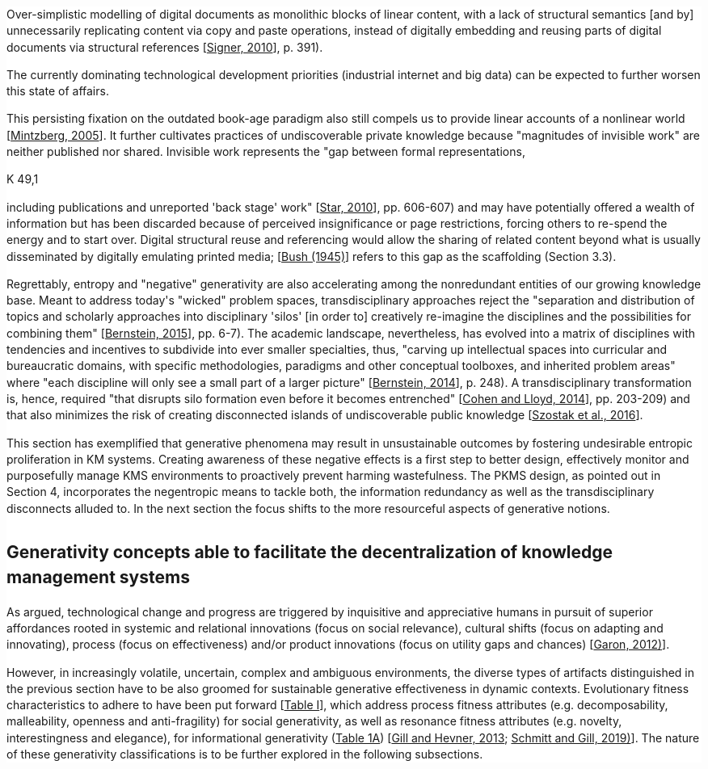 Over-simplistic modelling of digital documents as monolithic blocks of linear content, with a lack of structural semantics [and by] unnecessarily replicating content via copy and paste operations, instead of digitally embedding and reusing parts of digital documents via structural references [[Signer, 2010](#ref-51)], p. 391).

The currently dominating technological development priorities (industrial internet and big data) can be expected to further worsen this state of affairs.

This persisting fixation on the outdated book-age paradigm also still compels us to provide linear accounts of a nonlinear world [[Mintzberg, 2005](#ref-40)]. It further cultivates practices of undiscoverable private knowledge because "magnitudes of invisible work" are neither published nor shared. Invisible work represents the "gap between formal representations,

K 49,1

including publications and unreported 'back stage' work" [[Star, 2010](#ref-53)], pp. 606-607) and may have potentially offered a wealth of information but has been discarded because of perceived insignificance or page restrictions, forcing others to re-spend the energy and to start over. Digital structural reuse and referencing would allow the sharing of related content beyond what is usually disseminated by digitally emulating printed media; [[Bush (1945)](#ref-8)] refers to this gap as the scaffolding (Section 3.3).

Regrettably, entropy and "negative" generativity are also accelerating among the nonredundant entities of our growing knowledge base. Meant to address today's "wicked" problem spaces, transdisciplinary approaches reject the "separation and distribution of topics and scholarly approaches into disciplinary 'silos' [in order to] creatively re-imagine the disciplines and the possibilities for combining them" [[Bernstein, 2015](#ref-5)], pp. 6-7). The academic landscape, nevertheless, has evolved into a matrix of disciplines with tendencies and incentives to subdivide into ever smaller specialties, thus, "carving up intellectual spaces into curricular and bureaucratic domains, with specific methodologies, paradigms and other conceptual toolboxes, and inherited problem areas" where "each discipline will only see a small part of a larger picture" [[Bernstein, 2014](#ref-4)], p. 248). A transdisciplinary transformation is, hence, required "that disrupts silo formation even before it becomes entrenched" [[Cohen and Lloyd, 2014](#ref-11)], pp. 203-209) and that also minimizes the risk of creating disconnected islands of undiscoverable public knowledge [[Szostak et al., 2016](#ref-54)].

This section has exemplified that generative phenomena may result in unsustainable outcomes by fostering undesirable entropic proliferation in KM systems. Creating awareness of these negative effects is a first step to better design, effectively monitor and purposefully manage KMS environments to proactively prevent harming wastefulness. The PKMS design, as pointed out in Section 4, incorporates the negentropic means to tackle both, the information redundancy as well as the transdisciplinary disconnects alluded to. In the next section the focus shifts to the more resourceful aspects of generative notions.

## Generativity concepts able to facilitate the decentralization of knowledge management systems

As argued, technological change and progress are triggered by inquisitive and appreciative humans in pursuit of superior affordances rooted in systemic and relational innovations (focus on social relevance), cultural shifts (focus on adapting and innovating), process (focus on effectiveness) and/or product innovations (focus on utility gaps and chances) [[Garon, 2012)](#ref-26)].

However, in increasingly volatile, uncertain, complex and ambiguous environments, the diverse types of artifacts distinguished in the previous section have to be also groomed for sustainable generative effectiveness in dynamic contexts. Evolutionary fitness characteristics to adhere to have been put forward [[Table I](#ref-60)], which address process fitness attributes (e.g. decomposability, malleability, openness and anti-fragility) for social generativity, as well as resonance fitness attributes (e.g. novelty, interestingness and elegance), for informational generativity ([Table 1A](#ref-60)) [[Gill and Hevner, 2013](#ref-32); [Schmitt and Gill, 2019)](#ref-50)]. The nature of these generativity classifications is to be further explored in the following subsections.
